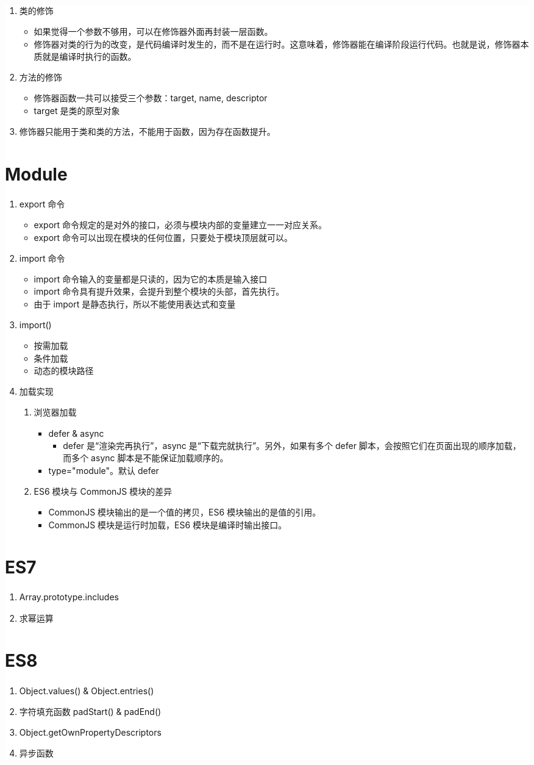 1.  类的修饰

    - 如果觉得一个参数不够用，可以在修饰器外面再封装一层函数。
    - 修饰器对类的行为的改变，是代码编译时发生的，而不是在运行时。这意味着，修饰器能在编译阶段运行代码。也就是说，修饰器本质就是编译时执行的函数。

2.  方法的修饰

    - 修饰器函数一共可以接受三个参数：target, name, descriptor
    - target 是类的原型对象

3.  修饰器只能用于类和类的方法，不能用于函数，因为存在函数提升。

# Module

1.  export 命令

    - export 命令规定的是对外的接口，必须与模块内部的变量建立一一对应关系。
    - export 命令可以出现在模块的任何位置，只要处于模块顶层就可以。

2.  import 命令

    - import 命令输入的变量都是只读的，因为它的本质是输入接口
    - import 命令具有提升效果，会提升到整个模块的头部，首先执行。
    - 由于 import 是静态执行，所以不能使用表达式和变量

3.  import()

    - 按需加载
    - 条件加载
    - 动态的模块路径

4.  加载实现

    1.  浏览器加载

        - defer & async
          - defer 是“渲染完再执行”，async 是“下载完就执行”。另外，如果有多个 defer 脚本，会按照它们在页面出现的顺序加载，而多个 async 脚本是不能保证加载顺序的。
        - type="module"。默认 defer

    2.  ES6 模块与 CommonJS 模块的差异

        - CommonJS 模块输出的是一个值的拷贝，ES6 模块输出的是值的引用。
        - CommonJS 模块是运行时加载，ES6 模块是编译时输出接口。

# ES7

1.  Array.prototype.includes

2.  求幂运算

# ES8

1.  Object.values() & Object.entries()

2.  字符填充函数 padStart() & padEnd()

3.  Object.getOwnPropertyDescriptors

4.  异步函数
